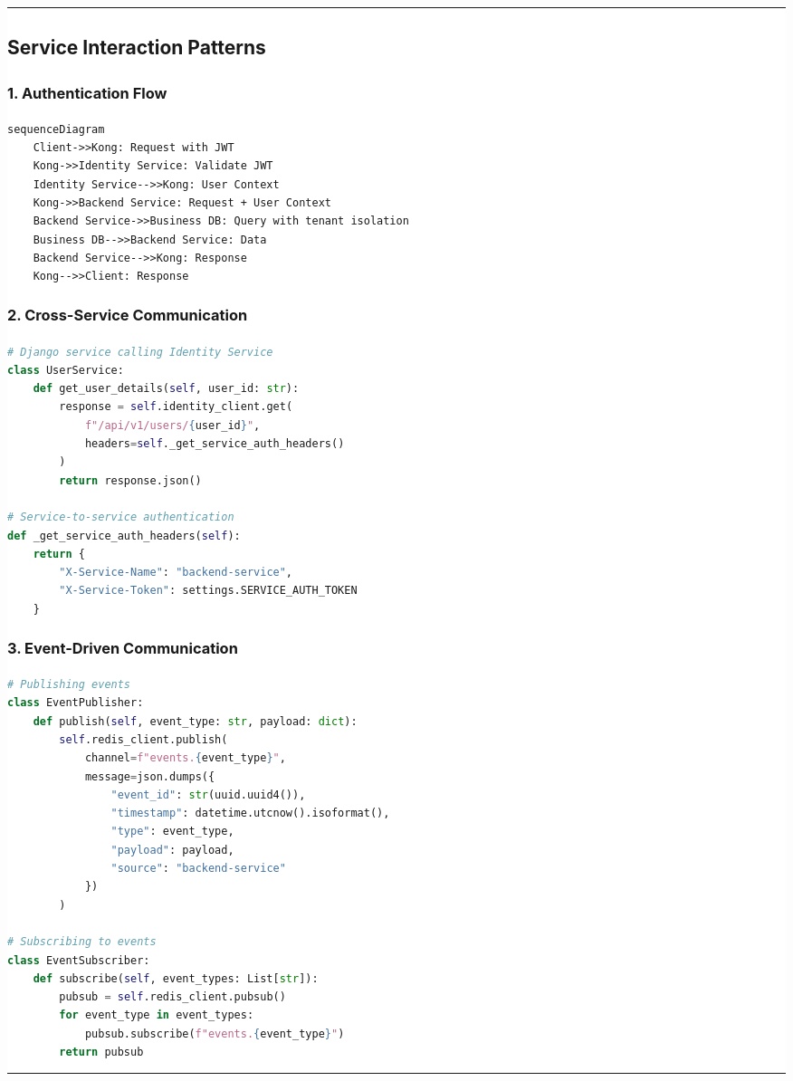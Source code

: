 ```sql
```

---

## Service Interaction Patterns

### 1. Authentication Flow
```mermaid
sequenceDiagram
    Client->>Kong: Request with JWT
    Kong->>Identity Service: Validate JWT
    Identity Service-->>Kong: User Context
    Kong->>Backend Service: Request + User Context
    Backend Service->>Business DB: Query with tenant isolation
    Business DB-->>Backend Service: Data
    Backend Service-->>Kong: Response
    Kong-->>Client: Response
```

### 2. Cross-Service Communication
```python
# Django service calling Identity Service
class UserService:
    def get_user_details(self, user_id: str):
        response = self.identity_client.get(
            f"/api/v1/users/{user_id}",
            headers=self._get_service_auth_headers()
        )
        return response.json()

# Service-to-service authentication
def _get_service_auth_headers(self):
    return {
        "X-Service-Name": "backend-service",
        "X-Service-Token": settings.SERVICE_AUTH_TOKEN
    }
```

### 3. Event-Driven Communication
```python
# Publishing events
class EventPublisher:
    def publish(self, event_type: str, payload: dict):
        self.redis_client.publish(
            channel=f"events.{event_type}",
            message=json.dumps({
                "event_id": str(uuid.uuid4()),
                "timestamp": datetime.utcnow().isoformat(),
                "type": event_type,
                "payload": payload,
                "source": "backend-service"
            })
        )

# Subscribing to events
class EventSubscriber:
    def subscribe(self, event_types: List[str]):
        pubsub = self.redis_client.pubsub()
        for event_type in event_types:
            pubsub.subscribe(f"events.{event_type}")
        return pubsub
```

---